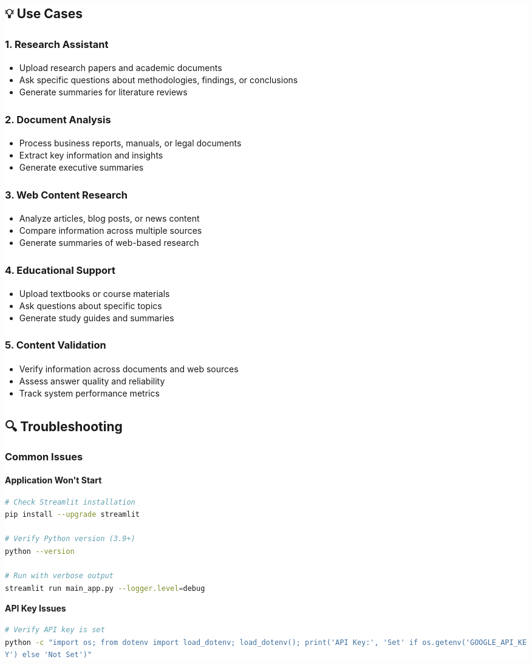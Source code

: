 ## 💡 Use Cases

### 1. **Research Assistant**
- Upload research papers and academic documents
- Ask specific questions about methodologies, findings, or conclusions
- Generate summaries for literature reviews

### 2. **Document Analysis**
- Process business reports, manuals, or legal documents
- Extract key information and insights
- Generate executive summaries

### 3. **Web Content Research**
- Analyze articles, blog posts, or news content
- Compare information across multiple sources
- Generate summaries of web-based research

### 4. **Educational Support**
- Upload textbooks or course materials
- Ask questions about specific topics
- Generate study guides and summaries

### 5. **Content Validation**
- Verify information across documents and web sources
- Assess answer quality and reliability
- Track system performance metrics

## 🔍 Troubleshooting

### Common Issues

**Application Won't Start**
```bash
# Check Streamlit installation
pip install --upgrade streamlit

# Verify Python version (3.9+)
python --version

# Run with verbose output
streamlit run main_app.py --logger.level=debug
```

**API Key Issues**
```bash
# Verify API key is set
python -c "import os; from dotenv import load_dotenv; load_dotenv(); print('API Key:', 'Set' if os.getenv('GOOGLE_API_KEY') else 'Not Set')"
```
